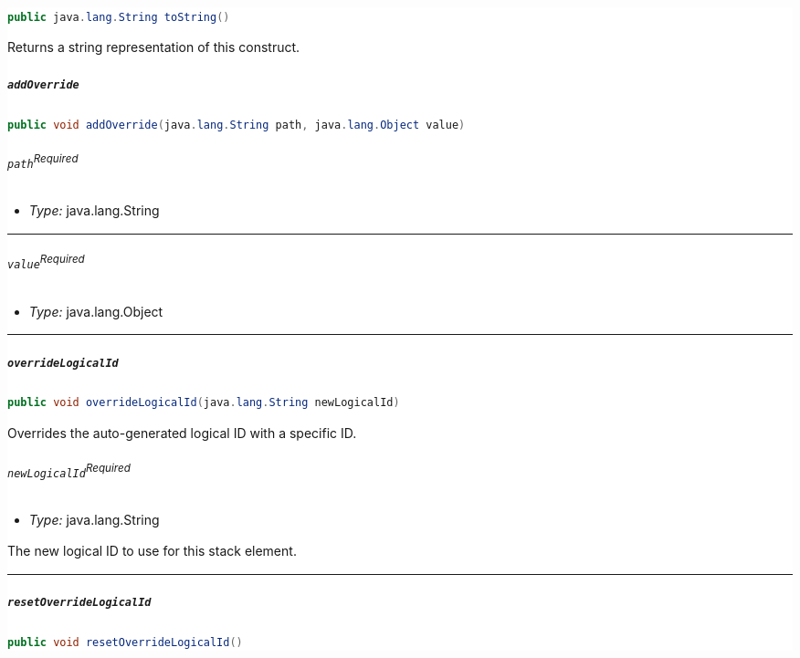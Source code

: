```java
public java.lang.String toString()
```

Returns a string representation of this construct.

##### `addOverride` <a name="addOverride" id="@cdktf/provider-consul.aclRolePolicyAttachment.AclRolePolicyAttachment.addOverride"></a>

```java
public void addOverride(java.lang.String path, java.lang.Object value)
```

###### `path`<sup>Required</sup> <a name="path" id="@cdktf/provider-consul.aclRolePolicyAttachment.AclRolePolicyAttachment.addOverride.parameter.path"></a>

- *Type:* java.lang.String

---

###### `value`<sup>Required</sup> <a name="value" id="@cdktf/provider-consul.aclRolePolicyAttachment.AclRolePolicyAttachment.addOverride.parameter.value"></a>

- *Type:* java.lang.Object

---

##### `overrideLogicalId` <a name="overrideLogicalId" id="@cdktf/provider-consul.aclRolePolicyAttachment.AclRolePolicyAttachment.overrideLogicalId"></a>

```java
public void overrideLogicalId(java.lang.String newLogicalId)
```

Overrides the auto-generated logical ID with a specific ID.

###### `newLogicalId`<sup>Required</sup> <a name="newLogicalId" id="@cdktf/provider-consul.aclRolePolicyAttachment.AclRolePolicyAttachment.overrideLogicalId.parameter.newLogicalId"></a>

- *Type:* java.lang.String

The new logical ID to use for this stack element.

---

##### `resetOverrideLogicalId` <a name="resetOverrideLogicalId" id="@cdktf/provider-consul.aclRolePolicyAttachment.AclRolePolicyAttachment.resetOverrideLogicalId"></a>

```java
public void resetOverrideLogicalId()
```

